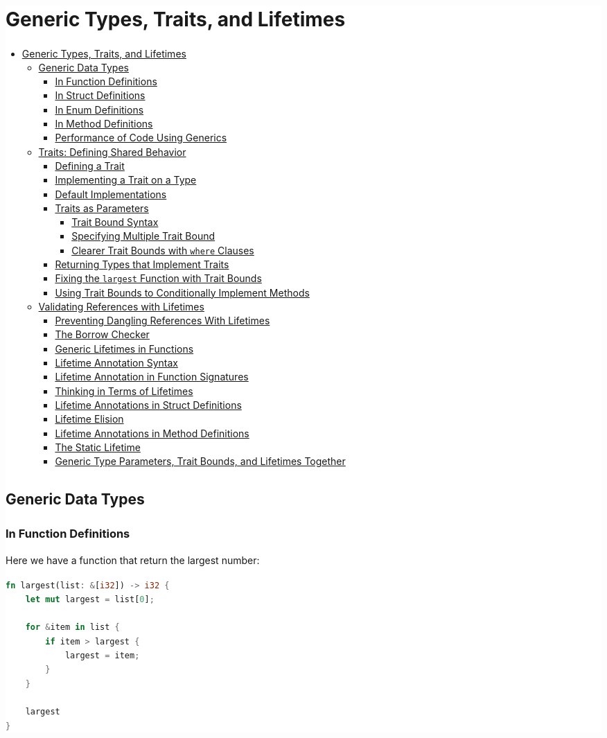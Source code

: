


# Generic Types, Traits, and Lifetimes




- [Generic Types, Traits, and Lifetimes](#generic-types-traits-and-lifetimes)
  - [Generic Data Types](#generic-data-types)
    - [In Function Definitions](#in-function-definitions)
    - [In Struct Definitions](#in-struct-definitions)
    - [In Enum Definitions](#in-enum-definitions)
    - [In Method Definitions](#in-method-definitions)
    - [Performance of Code Using Generics](#performance-of-code-using-generics)
  - [Traits: Defining Shared Behavior](#traits-defining-shared-behavior)
    - [Defining a Trait](#defining-a-trait)
    - [Implementing a Trait on a Type](#implementing-a-trait-on-a-type)
    - [Default Implementations](#default-implementations)
    - [Traits as Parameters](#traits-as-parameters)
      - [Trait Bound Syntax](#trait-bound-syntax)
      - [Specifying Multiple Trait Bound](#specifying-multiple-trait-bound)
      - [Clearer Trait Bounds with `where` Clauses](#clearer-trait-bounds-with-where-clauses)
    - [Returning Types that Implement Traits](#returning-types-that-implement-traits)
    - [Fixing the `largest` Function with Trait Bounds](#fixing-the-largest-function-with-trait-bounds)
    - [Using Trait Bounds to Conditionally Implement Methods](#using-trait-bounds-to-conditionally-implement-methods)
  - [Validating References with Lifetimes](#validating-references-with-lifetimes)
    - [Preventing Dangling References With Lifetimes](#preventing-dangling-references-with-lifetimes)
    - [The Borrow Checker](#the-borrow-checker)
    - [Generic Lifetimes in Functions](#generic-lifetimes-in-functions)
    - [Lifetime Annotation Syntax](#lifetime-annotation-syntax)
    - [Lifetime Annotation in Function Signatures](#lifetime-annotation-in-function-signatures)
    - [Thinking in Terms of Lifetimes](#thinking-in-terms-of-lifetimes)
    - [Lifetime Annotations in Struct Definitions](#lifetime-annotations-in-struct-definitions)
    - [Lifetime Elision](#lifetime-elision)
    - [Lifetime Annotations in Method Definitions](#lifetime-annotations-in-method-definitions)
    - [The Static Lifetime](#the-static-lifetime)
    - [Generic Type Parameters, Trait Bounds, and Lifetimes Together](#generic-type-parameters-trait-bounds-and-lifetimes-together)




## Generic Data Types

### In Function Definitions

Here we have a function that return the largest number:

```rust
fn largest(list: &[i32]) -> i32 {
    let mut largest = list[0];

    for &item in list {
        if item > largest {
            largest = item;
        }
    }

    largest
}
```
